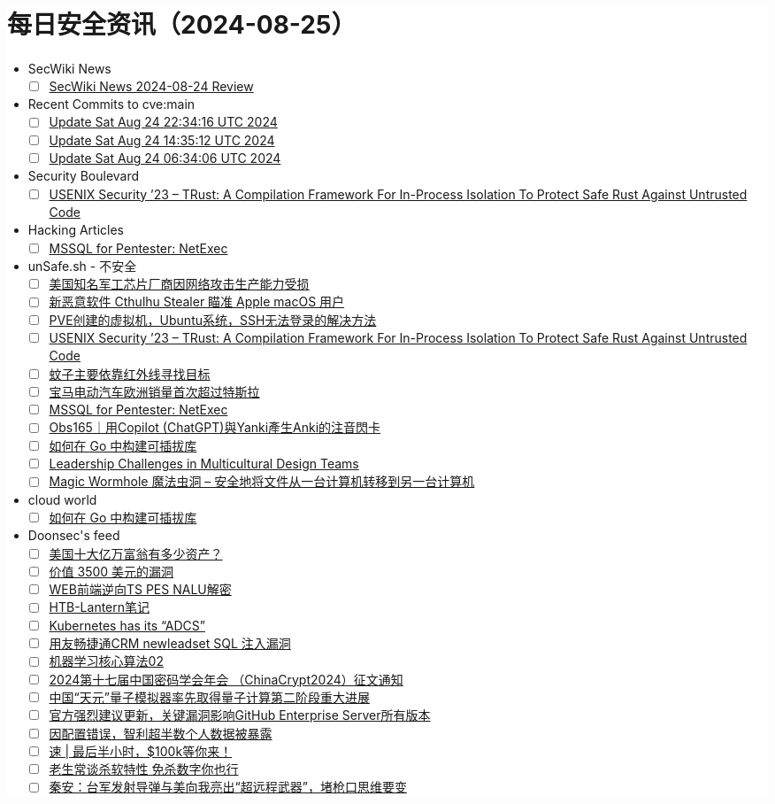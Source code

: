 # 每日安全资讯（2024-08-25）

- SecWiki News
  - [ ] [SecWiki News 2024-08-24 Review](http://www.sec-wiki.com/?2024-08-24)
- Recent Commits to cve:main
  - [ ] [Update Sat Aug 24 22:34:16 UTC 2024](https://github.com/trickest/cve/commit/4469ceb8f69411fa8dac233ddf5dff52b5c0de0c)
  - [ ] [Update Sat Aug 24 14:35:12 UTC 2024](https://github.com/trickest/cve/commit/5f66b7bac31a58b94dfa46a05ed255f2b69a2839)
  - [ ] [Update Sat Aug 24 06:34:06 UTC 2024](https://github.com/trickest/cve/commit/72b8379ac7a9dac827376c36f18206429311ff36)
- Security Boulevard
  - [ ] [USENIX Security ’23 – TRust: A Compilation Framework For In-Process Isolation To Protect Safe Rust Against Untrusted Code](https://securityboulevard.com/2024/08/usenix-security-23-trust-a-compilation-framework-for-in-process-isolation-to-protect-safe-rust-against-untrusted-code/)
- Hacking Articles
  - [ ] [MSSQL for Pentester: NetExec](https://www.hackingarticles.in/mssql-for-pentester-netexec/)
- unSafe.sh - 不安全
  - [ ] [美国知名军工芯片厂商因网络攻击生产能力受损](https://buaq.net/go-258003.html)
  - [ ] [新恶意软件 Cthulhu Stealer 瞄准 Apple macOS 用户](https://buaq.net/go-258004.html)
  - [ ] [PVE创建的虚拟机，Ubuntu系统，SSH无法登录的解决方法](https://buaq.net/go-257994.html)
  - [ ] [USENIX Security ’23 – TRust: A Compilation Framework For In-Process Isolation To Protect Safe Rust Against Untrusted Code](https://buaq.net/go-258020.html)
  - [ ] [蚊子主要依靠红外线寻找目标](https://buaq.net/go-257995.html)
  - [ ] [宝马电动汽车欧洲销量首次超过特斯拉](https://buaq.net/go-257996.html)
  - [ ] [MSSQL for Pentester: NetExec](https://buaq.net/go-257993.html)
  - [ ] [Obs165｜用Copilot (ChatGPT)與Yanki產生Anki的注音閃卡](https://buaq.net/go-257990.html)
  - [ ] [如何在 Go 中构建可插拔库](https://buaq.net/go-257991.html)
  - [ ] [Leadership Challenges in Multicultural Design Teams](https://buaq.net/go-258009.html)
  - [ ] [Magic Wormhole 魔法虫洞 – 安全地将文件从一台计算机转移到另一台计算机](https://buaq.net/go-257971.html)
- cloud world
  - [ ] [如何在 Go 中构建可插拔库](https://cloudsjhan.github.io/2024/08/24/%E5%A6%82%E4%BD%95%E5%9C%A8-Go-%E4%B8%AD%E6%9E%84%E5%BB%BA%E5%8F%AF%E6%8F%92%E6%8B%94%E5%BA%93/)
- Doonsec's feed
  - [ ] [美国十大亿万富翁有多少资产？](https://mp.weixin.qq.com/s?__biz=MzkxNDM4OTM3OQ==&mid=2247499326&idx=1&sn=97e1395d927ce30d8c0400e8a16e8d02)
  - [ ] [价值 3500 美元的漏洞](https://mp.weixin.qq.com/s?__biz=MzIzMTIzNTM0MA==&mid=2247495571&idx=1&sn=71f193deb6f5f3bec2dfc58f6bbde6b4)
  - [ ] [WEB前端逆向TS PES NALU解密](https://mp.weixin.qq.com/s?__biz=MzUzMjQyMDE3Ng==&mid=2247487532&idx=1&sn=75e87cc45588aa26b3d46779f7edbaac)
  - [ ] [HTB-Lantern笔记](https://mp.weixin.qq.com/s?__biz=Mzk0MTQxOTA3Ng==&mid=2247489092&idx=1&sn=b4a940291fe16596769874693dfbf041)
  - [ ] [Kubernetes has its “ADCS”](https://mp.weixin.qq.com/s?__biz=MzIyMjkzMzY4Ng==&mid=2247507394&idx=1&sn=1a54b38f51a5707e673e6b80939600d2)
  - [ ] [用友畅捷通CRM newleadset SQL 注入漏洞](https://mp.weixin.qq.com/s?__biz=MzkyMTMxNjQ5NA==&mid=2247484750&idx=1&sn=34bd14d75cdc21b0760da33454ed0630)
  - [ ] [机器学习核心算法02](https://mp.weixin.qq.com/s?__biz=MzI3MDY0Nzg1Nw==&mid=2247489186&idx=1&sn=2c6f7572607b29e12769ad499acbb87f)
  - [ ] [2024第十七届中国密码学会年会 （ChinaCrypt2024）征文通知](https://mp.weixin.qq.com/s?__biz=MzI5NTM4OTQ5Mg==&mid=2247629689&idx=1&sn=df2e79912d8517545e7ffd25a9c888c1)
  - [ ] [中国“天元”量子模拟器率先取得量子计算第二阶段重大进展](https://mp.weixin.qq.com/s?__biz=MzI5NTM4OTQ5Mg==&mid=2247629689&idx=2&sn=21bfa6d0aceeed3a5e5ff39a046e5c36)
  - [ ] [官方强烈建议更新，关键漏洞影响GitHub Enterprise Server所有版本](https://mp.weixin.qq.com/s?__biz=MjM5NjA0NjgyMA==&mid=2651299945&idx=1&sn=b7299413cea852ef6dc89cbbb704babc)
  - [ ] [因配置错误，智利超半数个人数据被暴露](https://mp.weixin.qq.com/s?__biz=MjM5NjA0NjgyMA==&mid=2651299945&idx=3&sn=504c9fca6d6256d9f5a862637b3e2df1)
  - [ ] [速 | 最后半小时，$100k等你来！](https://mp.weixin.qq.com/s?__biz=Mzk0MzQzNzMxOA==&mid=2247487350&idx=1&sn=27c05a25a8ab3dac98d838ed321a8581)
  - [ ] [老生常谈杀软特性 免杀数字你也行](https://mp.weixin.qq.com/s?__biz=MzkyODY3NjkyNQ==&mid=2247484288&idx=1&sn=9ee98b9bb79284b48561ac815b91be30)
  - [ ] [秦安：台军发射导弹与美向我亮出“超远程武器”，堵枪口思维要变](https://mp.weixin.qq.com/s?__biz=MzA5MDg1MDUyMA==&mid=2650472795&idx=1&sn=8fdf09f3172a369546f8ca0f3a062603)
